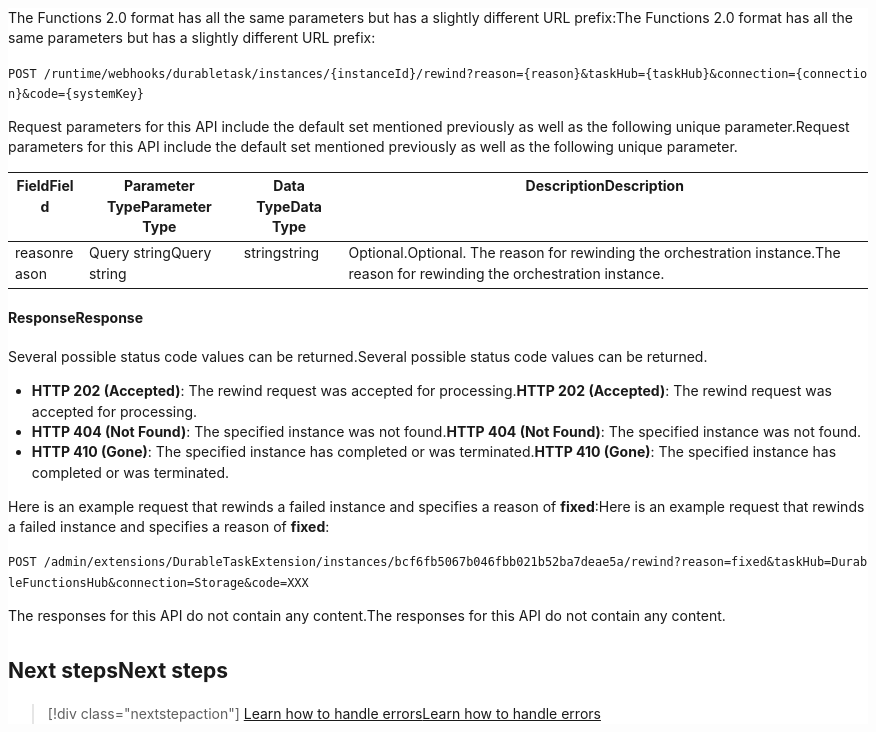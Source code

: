 <span data-ttu-id="7258a-286">The Functions 2.0 format has all the same parameters but has a slightly different URL prefix:</span><span class="sxs-lookup"><span data-stu-id="7258a-286">The Functions 2.0 format has all the same parameters but has a slightly different URL prefix:</span></span>

```http
POST /runtime/webhooks/durabletask/instances/{instanceId}/rewind?reason={reason}&taskHub={taskHub}&connection={connection}&code={systemKey}
```

<span data-ttu-id="7258a-287">Request parameters for this API include the default set mentioned previously as well as the following unique parameter.</span><span class="sxs-lookup"><span data-stu-id="7258a-287">Request parameters for this API include the default set mentioned previously as well as the following unique parameter.</span></span>

| <span data-ttu-id="7258a-288">Field</span><span class="sxs-lookup"><span data-stu-id="7258a-288">Field</span></span>       | <span data-ttu-id="7258a-289">Parameter Type</span><span class="sxs-lookup"><span data-stu-id="7258a-289">Parameter Type</span></span>  | <span data-ttu-id="7258a-290">Data Type</span><span class="sxs-lookup"><span data-stu-id="7258a-290">Data Type</span></span> | <span data-ttu-id="7258a-291">Description</span><span class="sxs-lookup"><span data-stu-id="7258a-291">Description</span></span> |
|-------------|-----------------|-----------|-------------|
| <span data-ttu-id="7258a-292">reason</span><span class="sxs-lookup"><span data-stu-id="7258a-292">reason</span></span>      | <span data-ttu-id="7258a-293">Query string</span><span class="sxs-lookup"><span data-stu-id="7258a-293">Query string</span></span>    | <span data-ttu-id="7258a-294">string</span><span class="sxs-lookup"><span data-stu-id="7258a-294">string</span></span>    | <span data-ttu-id="7258a-295">Optional.</span><span class="sxs-lookup"><span data-stu-id="7258a-295">Optional.</span></span> <span data-ttu-id="7258a-296">The reason for rewinding the orchestration instance.</span><span class="sxs-lookup"><span data-stu-id="7258a-296">The reason for rewinding the orchestration instance.</span></span> |

#### <a name="response"></a><span data-ttu-id="7258a-297">Response</span><span class="sxs-lookup"><span data-stu-id="7258a-297">Response</span></span>

<span data-ttu-id="7258a-298">Several possible status code values can be returned.</span><span class="sxs-lookup"><span data-stu-id="7258a-298">Several possible status code values can be returned.</span></span>

* <span data-ttu-id="7258a-299">**HTTP 202 (Accepted)**: The rewind request was accepted for processing.</span><span class="sxs-lookup"><span data-stu-id="7258a-299">**HTTP 202 (Accepted)**: The rewind request was accepted for processing.</span></span>
* <span data-ttu-id="7258a-300">**HTTP 404 (Not Found)**: The specified instance was not found.</span><span class="sxs-lookup"><span data-stu-id="7258a-300">**HTTP 404 (Not Found)**: The specified instance was not found.</span></span>
* <span data-ttu-id="7258a-301">**HTTP 410 (Gone)**: The specified instance has completed or was terminated.</span><span class="sxs-lookup"><span data-stu-id="7258a-301">**HTTP 410 (Gone)**: The specified instance has completed or was terminated.</span></span>

<span data-ttu-id="7258a-302">Here is an example request that rewinds a failed instance and specifies a reason of **fixed**:</span><span class="sxs-lookup"><span data-stu-id="7258a-302">Here is an example request that rewinds a failed instance and specifies a reason of **fixed**:</span></span>

```
POST /admin/extensions/DurableTaskExtension/instances/bcf6fb5067b046fbb021b52ba7deae5a/rewind?reason=fixed&taskHub=DurableFunctionsHub&connection=Storage&code=XXX
```

<span data-ttu-id="7258a-303">The responses for this API do not contain any content.</span><span class="sxs-lookup"><span data-stu-id="7258a-303">The responses for this API do not contain any content.</span></span>

## <a name="next-steps"></a><span data-ttu-id="7258a-304">Next steps</span><span class="sxs-lookup"><span data-stu-id="7258a-304">Next steps</span></span>

> [!div class="nextstepaction"]
> [<span data-ttu-id="7258a-305">Learn how to handle errors</span><span class="sxs-lookup"><span data-stu-id="7258a-305">Learn how to handle errors</span></span>](durable-functions-error-handling.md)
